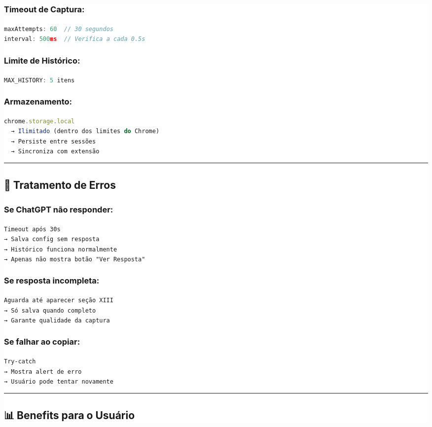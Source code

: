 ### **Timeout de Captura:**

```javascript
maxAttempts: 60  // 30 segundos
interval: 500ms  // Verifica a cada 0.5s
```

### **Limite de Histórico:**

```javascript
MAX_HISTORY: 5 itens
```

### **Armazenamento:**

```javascript
chrome.storage.local
  → Ilimitado (dentro dos limites do Chrome)
  → Persiste entre sessões
  → Sincroniza com extensão
```

---

## 🐛 Tratamento de Erros

### **Se ChatGPT não responder:**

```
Timeout após 30s
→ Salva config sem resposta
→ Histórico funciona normalmente
→ Apenas não mostra botão "Ver Resposta"
```

### **Se resposta incompleta:**

```
Aguarda até aparecer seção XIII
→ Só salva quando completo
→ Garante qualidade da captura
```

### **Se falhar ao copiar:**

```
Try-catch
→ Mostra alert de erro
→ Usuário pode tentar novamente
```

---

## 📊 Benefits para o Usuário
